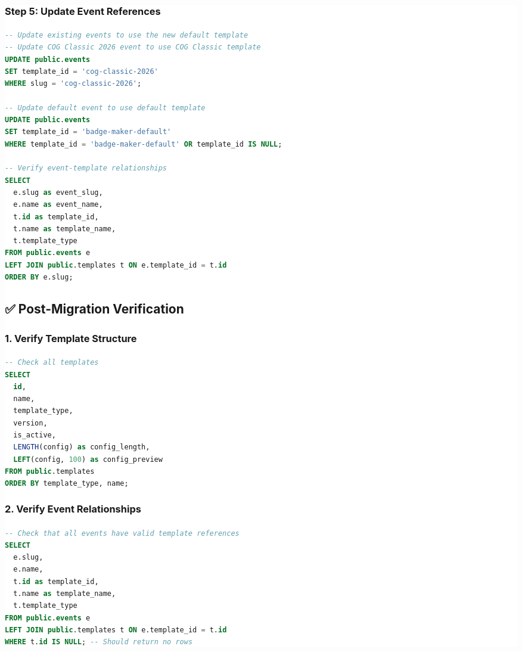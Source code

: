 ### **Step 5: Update Event References**
```sql
-- Update existing events to use the new default template
-- Update COG Classic 2026 event to use COG Classic template
UPDATE public.events 
SET template_id = 'cog-classic-2026'
WHERE slug = 'cog-classic-2026';

-- Update default event to use default template
UPDATE public.events 
SET template_id = 'badge-maker-default'
WHERE template_id = 'badge-maker-default' OR template_id IS NULL;

-- Verify event-template relationships
SELECT 
  e.slug as event_slug,
  e.name as event_name,
  t.id as template_id,
  t.name as template_name,
  t.template_type
FROM public.events e
LEFT JOIN public.templates t ON e.template_id = t.id
ORDER BY e.slug;
```

## ✅ **Post-Migration Verification**

### **1. Verify Template Structure**
```sql
-- Check all templates
SELECT 
  id,
  name,
  template_type,
  version,
  is_active,
  LENGTH(config) as config_length,
  LEFT(config, 100) as config_preview
FROM public.templates
ORDER BY template_type, name;
```

### **2. Verify Event Relationships**
```sql
-- Check that all events have valid template references
SELECT 
  e.slug,
  e.name,
  t.id as template_id,
  t.name as template_name,
  t.template_type
FROM public.events e
LEFT JOIN public.templates t ON e.template_id = t.id
WHERE t.id IS NULL; -- Should return no rows
```
